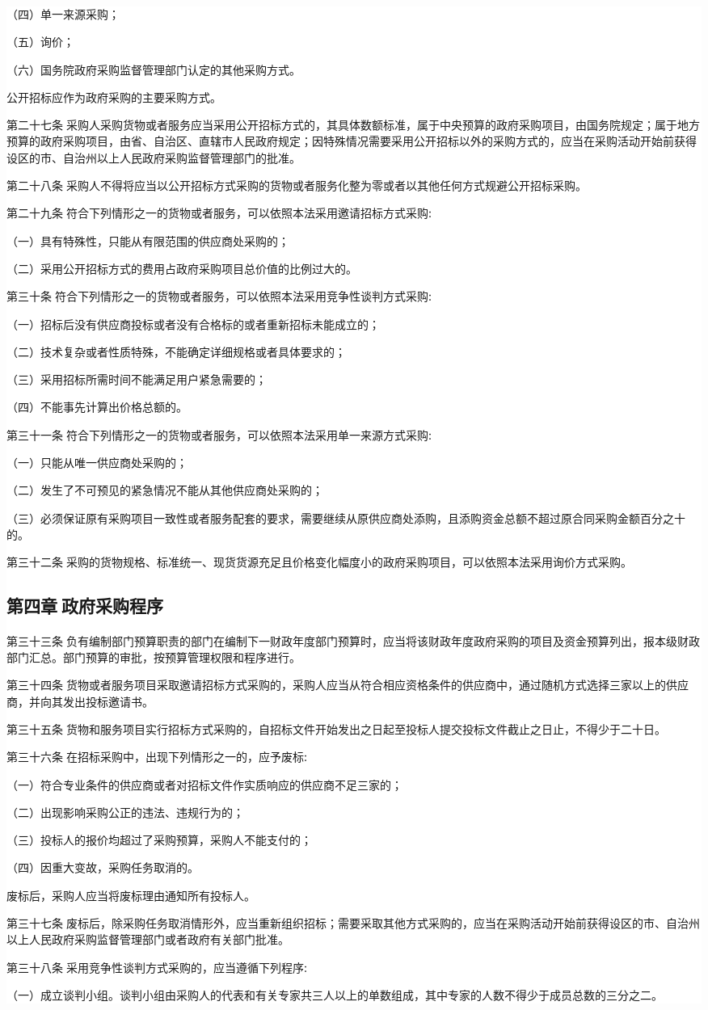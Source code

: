 （四）单一来源采购；

（五）询价；

（六）国务院政府采购监督管理部门认定的其他采购方式。

公开招标应作为政府采购的主要采购方式。

第二十七条 采购人采购货物或者服务应当采用公开招标方式的，其具体数额标准，属于中央预算的政府采购项目，由国务院规定；属于地方预算的政府采购项目，由省、自治区、直辖市人民政府规定；因特殊情况需要采用公开招标以外的采购方式的，应当在采购活动开始前获得设区的市、自治州以上人民政府采购监督管理部门的批准。

第二十八条 采购人不得将应当以公开招标方式采购的货物或者服务化整为零或者以其他任何方式规避公开招标采购。

第二十九条 符合下列情形之一的货物或者服务，可以依照本法采用邀请招标方式采购:

（一）具有特殊性，只能从有限范围的供应商处采购的；

（二）采用公开招标方式的费用占政府采购项目总价值的比例过大的。

第三十条 符合下列情形之一的货物或者服务，可以依照本法采用竞争性谈判方式采购:

（一）招标后没有供应商投标或者没有合格标的或者重新招标未能成立的；

（二）技术复杂或者性质特殊，不能确定详细规格或者具体要求的；

（三）采用招标所需时间不能满足用户紧急需要的；

（四）不能事先计算出价格总额的。

第三十一条 符合下列情形之一的货物或者服务，可以依照本法采用单一来源方式采购:

（一）只能从唯一供应商处采购的；

（二）发生了不可预见的紧急情况不能从其他供应商处采购的；

（三）必须保证原有采购项目一致性或者服务配套的要求，需要继续从原供应商处添购，且添购资金总额不超过原合同采购金额百分之十的。

第三十二条 采购的货物规格、标准统一、现货货源充足且价格变化幅度小的政府采购项目，可以依照本法采用询价方式采购。

## 第四章 政府采购程序

第三十三条 负有编制部门预算职责的部门在编制下一财政年度部门预算时，应当将该财政年度政府采购的项目及资金预算列出，报本级财政部门汇总。部门预算的审批，按预算管理权限和程序进行。

第三十四条 货物或者服务项目采取邀请招标方式采购的，采购人应当从符合相应资格条件的供应商中，通过随机方式选择三家以上的供应商，并向其发出投标邀请书。

第三十五条 货物和服务项目实行招标方式采购的，自招标文件开始发出之日起至投标人提交投标文件截止之日止，不得少于二十日。

第三十六条 在招标采购中，出现下列情形之一的，应予废标:

（一）符合专业条件的供应商或者对招标文件作实质响应的供应商不足三家的；

（二）出现影响采购公正的违法、违规行为的；

（三）投标人的报价均超过了采购预算，采购人不能支付的；

（四）因重大变故，采购任务取消的。

废标后，采购人应当将废标理由通知所有投标人。

第三十七条 废标后，除采购任务取消情形外，应当重新组织招标；需要采取其他方式采购的，应当在采购活动开始前获得设区的市、自治州以上人民政府采购监督管理部门或者政府有关部门批准。

第三十八条 采用竞争性谈判方式采购的，应当遵循下列程序:

（一）成立谈判小组。谈判小组由采购人的代表和有关专家共三人以上的单数组成，其中专家的人数不得少于成员总数的三分之二。
